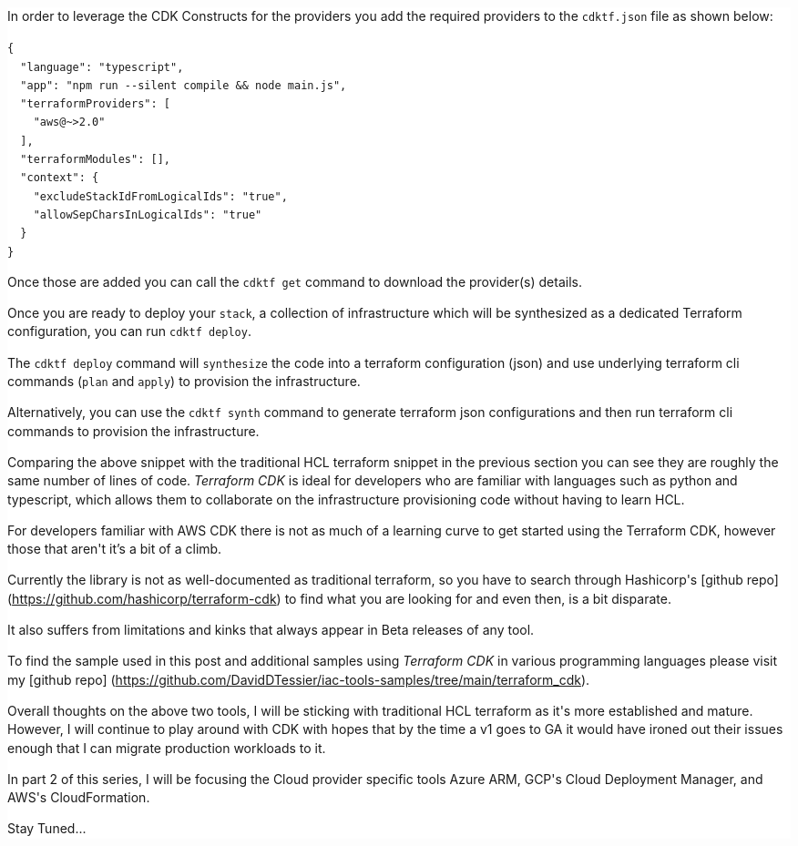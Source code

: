 In order to leverage the CDK Constructs for the providers you add the required providers to the `cdktf.json` file as shown below:

```
{
  "language": "typescript",
  "app": "npm run --silent compile && node main.js",
  "terraformProviders": [
    "aws@~>2.0"
  ],
  "terraformModules": [],
  "context": {
    "excludeStackIdFromLogicalIds": "true",
    "allowSepCharsInLogicalIds": "true"
  }
}
```

Once those are added you can call the `cdktf get` command to download the provider(s) details.

Once you are ready to deploy your `stack`, a collection of infrastructure which will be synthesized as a dedicated Terraform configuration, you can run `cdktf deploy`.

The `cdktf deploy` command will `synthesize` the code into a terraform configuration (json) and use underlying terraform cli commands (`plan` and `apply`) to provision the infrastructure.

Alternatively, you can use the `cdktf synth` command to generate terraform json configurations and then run terraform cli commands to provision the infrastructure.

Comparing the above snippet with the traditional HCL terraform snippet in the previous section you can see they are roughly the same number of lines of code. _Terraform CDK_ is ideal for developers who are familiar with languages such as python and typescript, which allows them to collaborate on the infrastructure provisioning code without having to learn HCL.

For developers familiar with AWS CDK there is not as much of a learning curve to get started using the Terraform CDK, however those that aren't it’s a bit of a climb. 

Currently the library is not as well-documented as traditional terraform, so you have to search through Hashicorp's [github repo] (https://github.com/hashicorp/terraform-cdk) to find what you are looking for and even then, is a bit disparate.

It also suffers from limitations and kinks that always appear in Beta releases of any tool.

To find the sample used in this post and additional samples using _Terraform CDK_ in various programming languages please visit my [github repo] (https://github.com/DavidDTessier/iac-tools-samples/tree/main/terraform_cdk).

Overall thoughts on the above two tools, I will be sticking with traditional HCL terraform as it's more established and mature. However, I will continue to play around with CDK with hopes that by the time a v1 goes to GA it would have ironed out their issues enough that I can migrate production workloads to it.

In part 2 of this series, I will be focusing the Cloud provider specific tools Azure ARM, GCP's Cloud Deployment Manager, and AWS's CloudFormation.

Stay Tuned...
